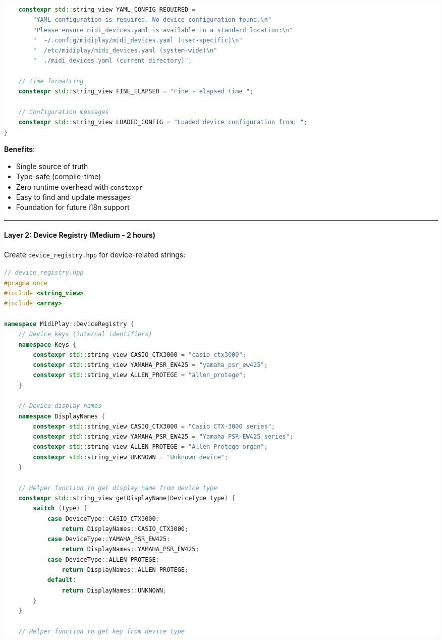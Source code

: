 ```cpp
    constexpr std::string_view YAML_CONFIG_REQUIRED = 
        "YAML configuration is required. No device configuration found.\n"
        "Please ensure midi_devices.yaml is available in a standard location:\n"
        "  ~/.config/midiplay/midi_devices.yaml (user-specific)\n"
        "  /etc/midiplay/midi_devices.yaml (system-wide)\n"
        "  ./midi_devices.yaml (current directory)";
    
    // Time formatting
    constexpr std::string_view FINE_ELAPSED = "Fine - elapsed time ";
    
    // Configuration messages
    constexpr std::string_view LOADED_CONFIG = "Loaded device configuration from: ";
}
```

**Benefits**:
- Single source of truth
- Type-safe (compile-time)
- Zero runtime overhead with `constexpr`
- Easy to find and update messages
- Foundation for future i18n support

---

#### **Layer 2: Device Registry** (Medium - 2 hours)
Create `device_registry.hpp` for device-related strings:

```cpp
// device_registry.hpp
#pragma once
#include <string_view>
#include <array>

namespace MidiPlay::DeviceRegistry {
    // Device keys (internal identifiers)
    namespace Keys {
        constexpr std::string_view CASIO_CTX3000 = "casio_ctx3000";
        constexpr std::string_view YAMAHA_PSR_EW425 = "yamaha_psr_ew425";
        constexpr std::string_view ALLEN_PROTEGE = "allen_protege";
    }
    
    // Device display names
    namespace DisplayNames {
        constexpr std::string_view CASIO_CTX3000 = "Casio CTX-3000 series";
        constexpr std::string_view YAMAHA_PSR_EW425 = "Yamaha PSR-EW425 series";
        constexpr std::string_view ALLEN_PROTEGE = "Allen Protege organ";
        constexpr std::string_view UNKNOWN = "Unknown device";
    }
    
    // Helper function to get display name from device type
    constexpr std::string_view getDisplayName(DeviceType type) {
        switch (type) {
            case DeviceType::CASIO_CTX3000:
                return DisplayNames::CASIO_CTX3000;
            case DeviceType::YAMAHA_PSR_EW425:
                return DisplayNames::YAMAHA_PSR_EW425;
            case DeviceType::ALLEN_PROTEGE:
                return DisplayNames::ALLEN_PROTEGE;
            default:
                return DisplayNames::UNKNOWN;
        }
    }
    
    // Helper function to get key from device type
```